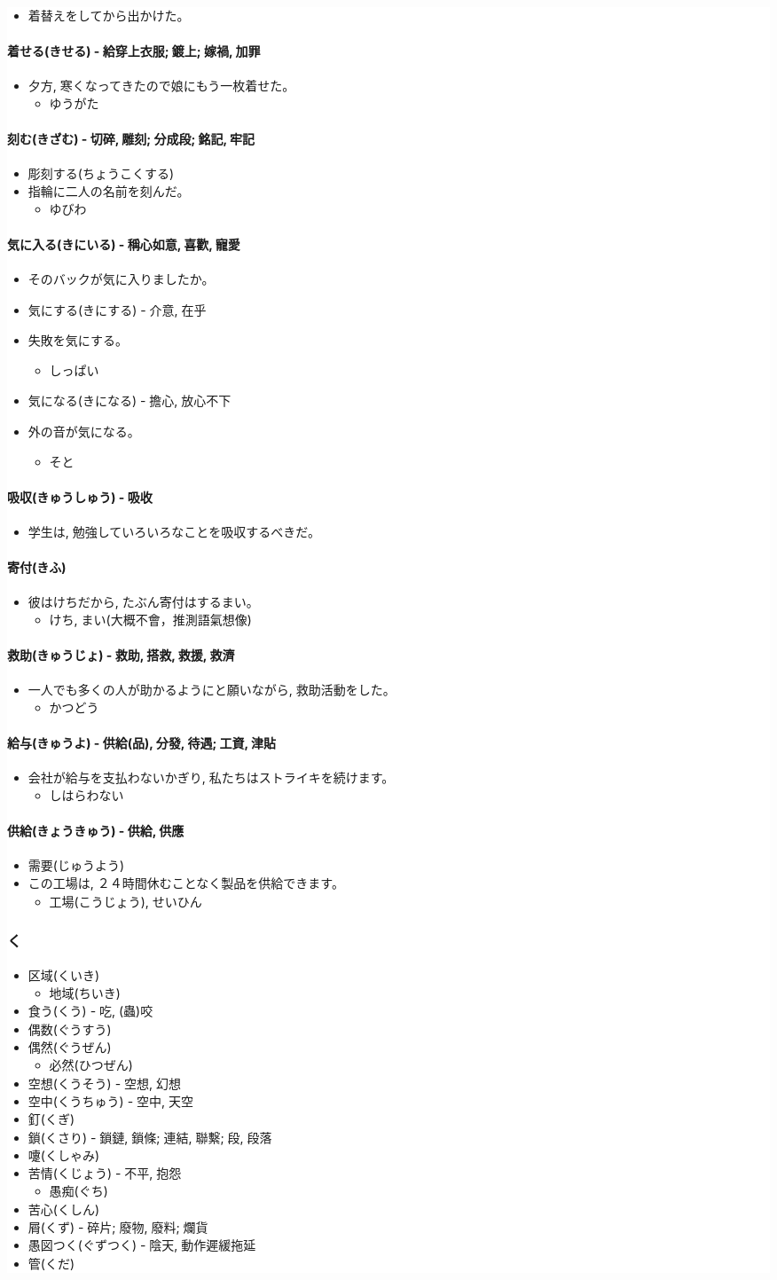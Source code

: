 - 着替えをしてから出かけた。

#### 着せる(きせる) - 給穿上衣服; 鍍上; 嫁禍, 加罪

- 夕方, 寒くなってきたので娘にもう一枚着せた。
  - ゆうがた

#### 刻む(きざむ) - 切碎, 雕刻; 分成段; 銘記, 牢記

- 彫刻する(ちょうこくする)
- 指輪に二人の名前を刻んだ。
  - ゆびわ

#### 気に入る(きにいる) - 稱心如意, 喜歡, 寵愛

- そのバックが気に入りましたか。

- 気にする(きにする) - 介意, 在乎
- 失敗を気にする。
  - しっぱい
- 気になる(きになる) - 擔心, 放心不下
- 外の音が気になる。
  - そと

#### 吸収(きゅうしゅう) - 吸收

- 学生は, 勉強していろいろなことを吸収するべきだ。

#### 寄付(きふ)

- 彼はけちだから, たぶん寄付はするまい。
  - けち, まい(大概不會，推測語氣想像)

#### 救助(きゅうじょ) - 救助, 搭救, 救援, 救濟

- 一人でも多くの人が助かるようにと願いながら, 救助活動をした。
  - かつどう

#### 給与(きゅうよ) - 供給(品), 分發, 待遇; 工資, 津貼

- 会社が給与を支払わないかぎり, 私たちはストライキを続けます。
  - しはらわない

#### 供給(きょうきゅう) - 供給, 供應

- 需要(じゅうよう)
- この工場は, ２４時間休むことなく製品を供給できます。
  - 工場(こうじょう), せいひん

### く

- 区域(くいき)
  - 地域(ちいき)
- 食う(くう) - 吃, (蟲)咬
- 偶数(ぐうすう)
- 偶然(ぐうぜん)
  - 必然(ひつぜん)
- 空想(くうそう) - 空想, 幻想
- 空中(くうちゅう) - 空中, 天空
- 釘(くぎ)
- 鎖(くさり) - 鎖鏈, 鎖條; 連結, 聯繫; 段, 段落
- 嚔(くしゃみ)
- 苦情(くじょう) - 不平, 抱怨
  - 愚痴(ぐち)
- 苦心(くしん)
- 屑(くず) - 碎片; 廢物, 廢料; 爛貨
- 愚図つく(ぐずつく) - 陰天, 動作遲緩拖延
- 管(くだ)